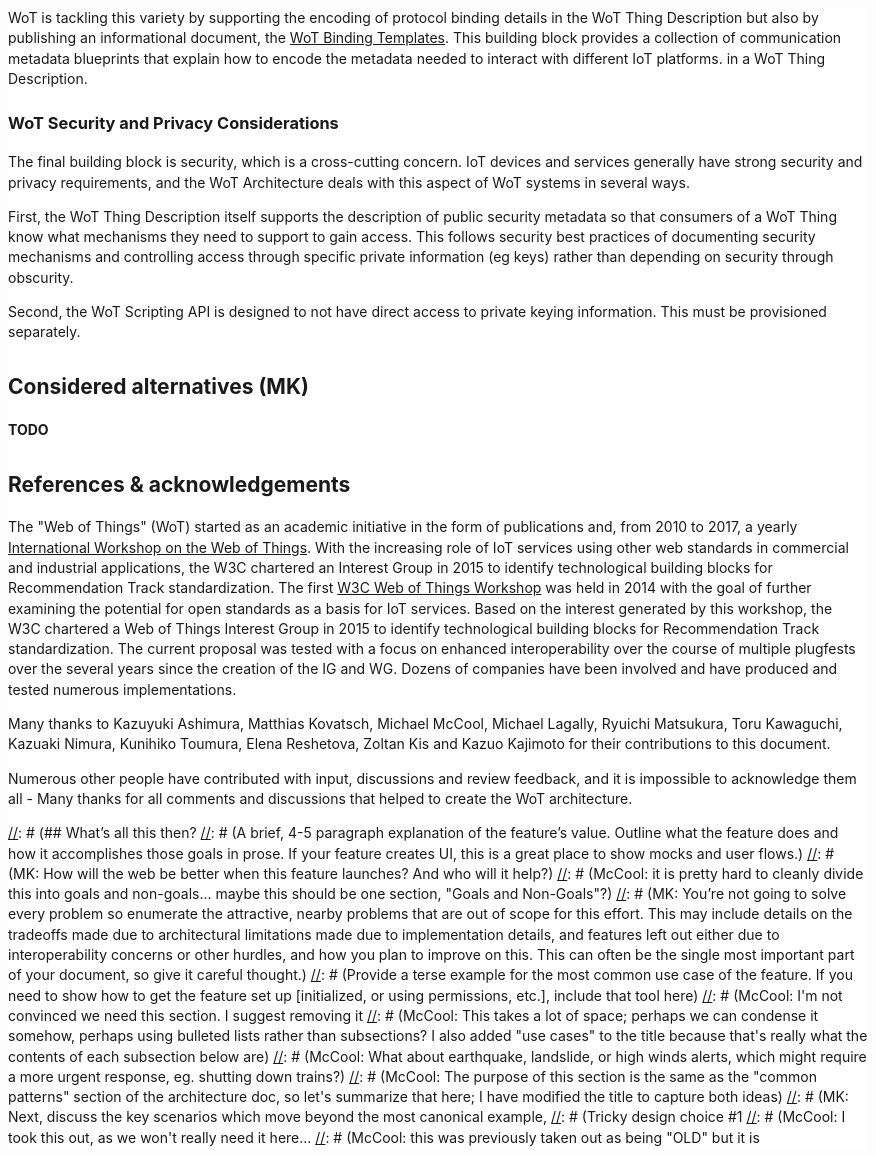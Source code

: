 WoT is tackling this variety by supporting the encoding of protocol
binding details in the WoT Thing Description but also
by publishing an informational document, the
<a href="https://w3c.github.io/wot-binding-templates/">WoT Binding Templates</a>.
This building block provides a collection of communication metadata blueprints
that explain how to encode the metadata needed to interact with different IoT platforms.
in a WoT Thing Description.

### WoT Security and Privacy Considerations
The final building block is security, which is a cross-cutting concern.
IoT devices and services generally have strong security and privacy requirements,
and the WoT Architecture deals with this aspect of WoT systems in several ways.

First, the WoT Thing Description itself supports the description of public
security metadata so that consumers of a WoT Thing know what mechanisms they
need to support to gain access.
This follows security best practices
of documenting security mechanisms and controlling access through specific
private information (eg keys) rather than depending on security through obscurity.

Second, the WoT Scripting API is designed to not have direct access to
private keying information.  This must be provisioned separately.

## Considered alternatives (MK)

[//]: # (One of the most important things you can do in your design process is to catalog the set of roads not taken. As you iterate on your design, you may find that major choices in your approach or API style will be revisited and enumerating the full space of alternatives can help you apply one [or more] of them later, may serve as a “graveyard” for u-turns in your design, and can give reviewers and potential users confidence that you’ve got your ducks in a row.)

**TODO**

## References & acknowledgements

[//]: # (Your design will change and be informed by many people; acknowledge them in an ongoing way! It helps build community and, as we only get by through the contributions of many, is only fair.)

[//]: # (McCool: Perhaps link to the various github repos as well?)

The "Web of Things" (WoT) started as an academic initiative in the
form of publications and, from 2010 to 2017, 
a yearly [International Workshop on the Web of Things](https://webofthings.org/events/wot/). 
With the increasing
role of IoT services using other web standards in commercial and
industrial applications, the W3C chartered an Interest Group in 2015 to
identify technological building blocks for Recommendation Track
standardization. 
The first <a href="https://www.w3.org/2014/02/wot/">W3C Web of Things Workshop</a>
was held in 2014 with the goal of further examining the potential for open standards
as a basis for IoT services.
Based on the interest generated by this workshop, the
W3C chartered a Web of Things Interest Group in 2015 to
identify technological building blocks for Recommendation Track
standardization.
The current proposal was tested with a focus on enhanced interoperability over the 
course of multiple plugfests over the several years since the creation of the IG and WG.
Dozens of companies have been involved and have produced and tested numerous implementations.

Many thanks to Kazuyuki Ashimura, Matthias Kovatsch, 
Michael McCool, Michael Lagally, Ryuichi Matsukura, Toru Kawaguchi, 
Kazuaki Nimura, Kunihiko Toumura, Elena Reshetova, Zoltan Kis and Kazuo Kajimoto 
for their contributions to this document.

Numerous other people have contributed with input, discussions and review feedback,
and it is impossible to acknowledge them all - Many thanks for all comments and discussions
that helped to create the WoT architecture.


[//]: # (7.3.2019)
[//]: # (## What’s all this then?
[//]: # (A brief, 4-5 paragraph explanation of the feature’s value. Outline what the feature does and how it accomplishes those goals in prose. If your feature creates UI, this is a great place to show mocks and user flows.)
[//]: # (MK: How will the web be better when this feature launches? And who will it help?)
[//]: # (McCool: it is pretty hard to cleanly divide this into goals and non-goals... maybe this should be one section, "Goals and Non-Goals"?)
[//]: # (MK: You’re not going to solve every problem so enumerate the attractive, nearby problems that are out of scope for this effort. This may include details on the tradeoffs made due to architectural limitations made due to implementation details, and features left out either due to interoperability concerns or other hurdles, and how you plan to improve on this. This can often be the single most important part of your document, so give it careful thought.)
[//]: # (Provide a terse example for the most common use case of the feature. If you need to show how to get the feature set up [initialized, or using permissions, etc.], include that tool here)
[//]: # (McCool: I'm not convinced we need this section.  I suggest removing it
[//]: # (McCool: This takes a lot of space; perhaps we can condense it somehow, perhaps using bulleted lists rather than subsections?  I also added "use cases" to the title because that's really what the contents of each subsection below are)
[//]: # (McCool: What about earthquake, landslide, or high winds alerts, which might require a more urgent response, eg. shutting down trains?)
[//]: # (McCool: The purpose of this section is the same as the "common patterns" section of the architecture doc, so let's summarize that here; I have modified the title to capture both ideas)
[//]: # (MK: Next, discuss the key scenarios which move beyond the most canonical example,
[//]: # (Tricky design choice #1
[//]: # (McCool: I took this out, as we won't really need it here...
[//]: # (McCool: this was previously taken out as being "OLD" but it is